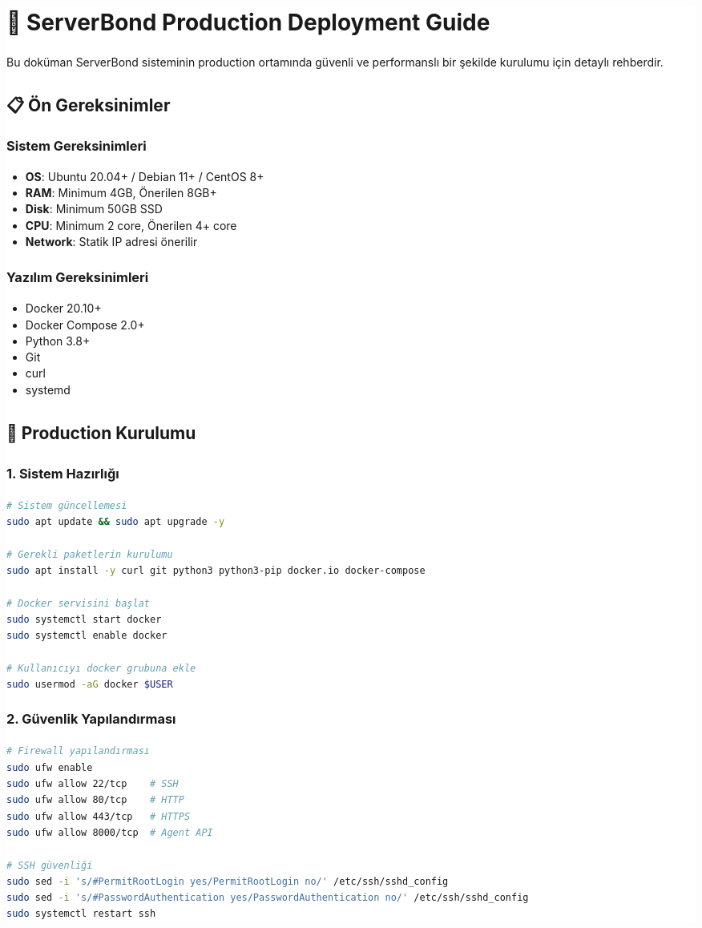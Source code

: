 # 🚀 ServerBond Production Deployment Guide

Bu doküman ServerBond sisteminin production ortamında güvenli ve performanslı bir şekilde kurulumu için detaylı rehberdir.

## 📋 Ön Gereksinimler

### Sistem Gereksinimleri
- **OS**: Ubuntu 20.04+ / Debian 11+ / CentOS 8+
- **RAM**: Minimum 4GB, Önerilen 8GB+
- **Disk**: Minimum 50GB SSD
- **CPU**: Minimum 2 core, Önerilen 4+ core
- **Network**: Statik IP adresi önerilir

### Yazılım Gereksinimleri
- Docker 20.10+
- Docker Compose 2.0+
- Python 3.8+
- Git
- curl
- systemd

## 🔧 Production Kurulumu

### 1. Sistem Hazırlığı

```bash
# Sistem güncellemesi
sudo apt update && sudo apt upgrade -y

# Gerekli paketlerin kurulumu
sudo apt install -y curl git python3 python3-pip docker.io docker-compose

# Docker servisini başlat
sudo systemctl start docker
sudo systemctl enable docker

# Kullanıcıyı docker grubuna ekle
sudo usermod -aG docker $USER
```

### 2. Güvenlik Yapılandırması

```bash
# Firewall yapılandırması
sudo ufw enable
sudo ufw allow 22/tcp    # SSH
sudo ufw allow 80/tcp    # HTTP
sudo ufw allow 443/tcp   # HTTPS
sudo ufw allow 8000/tcp  # Agent API

# SSH güvenliği
sudo sed -i 's/#PermitRootLogin yes/PermitRootLogin no/' /etc/ssh/sshd_config
sudo sed -i 's/#PasswordAuthentication yes/PasswordAuthentication no/' /etc/ssh/sshd_config
sudo systemctl restart ssh
```
